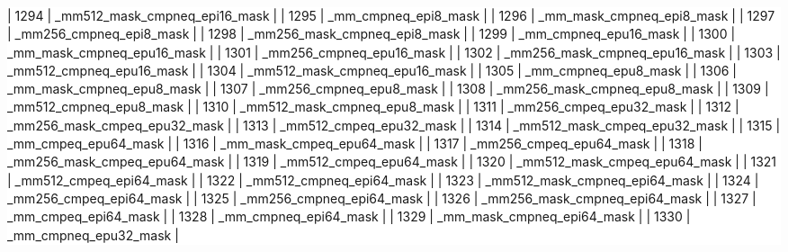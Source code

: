 | 1294   | _mm512_mask_cmpneq_epi16_mask         |
| 1295   | _mm_cmpneq_epi8_mask                  |
| 1296   | _mm_mask_cmpneq_epi8_mask             |
| 1297   | _mm256_cmpneq_epi8_mask               |
| 1298   | _mm256_mask_cmpneq_epi8_mask          |
| 1299   | _mm_cmpneq_epu16_mask                 |
| 1300   | _mm_mask_cmpneq_epu16_mask            |
| 1301   | _mm256_cmpneq_epu16_mask              |
| 1302   | _mm256_mask_cmpneq_epu16_mask         |
| 1303   | _mm512_cmpneq_epu16_mask              |
| 1304   | _mm512_mask_cmpneq_epu16_mask         |
| 1305   | _mm_cmpneq_epu8_mask                  |
| 1306   | _mm_mask_cmpneq_epu8_mask             |
| 1307   | _mm256_cmpneq_epu8_mask               |
| 1308   | _mm256_mask_cmpneq_epu8_mask          |
| 1309   | _mm512_cmpneq_epu8_mask               |
| 1310   | _mm512_mask_cmpneq_epu8_mask          |
| 1311   | _mm256_cmpeq_epu32_mask               |
| 1312   | _mm256_mask_cmpeq_epu32_mask          |
| 1313   | _mm512_cmpeq_epu32_mask               |
| 1314   | _mm512_mask_cmpeq_epu32_mask          |
| 1315   | _mm_cmpeq_epu64_mask                  |
| 1316   | _mm_mask_cmpeq_epu64_mask             |
| 1317   | _mm256_cmpeq_epu64_mask               |
| 1318   | _mm256_mask_cmpeq_epu64_mask          |
| 1319   | _mm512_cmpeq_epu64_mask               |
| 1320   | _mm512_mask_cmpeq_epu64_mask          |
| 1321   | _mm512_cmpeq_epi64_mask               |
| 1322   | _mm512_cmpneq_epi64_mask              |
| 1323   | _mm512_mask_cmpneq_epi64_mask         |
| 1324   | _mm256_cmpeq_epi64_mask               |
| 1325   | _mm256_cmpneq_epi64_mask              |
| 1326   | _mm256_mask_cmpneq_epi64_mask         |
| 1327   | _mm_cmpeq_epi64_mask                  |
| 1328   | _mm_cmpneq_epi64_mask                 |
| 1329   | _mm_mask_cmpneq_epi64_mask            |
| 1330   | _mm_cmpneq_epu32_mask                 |